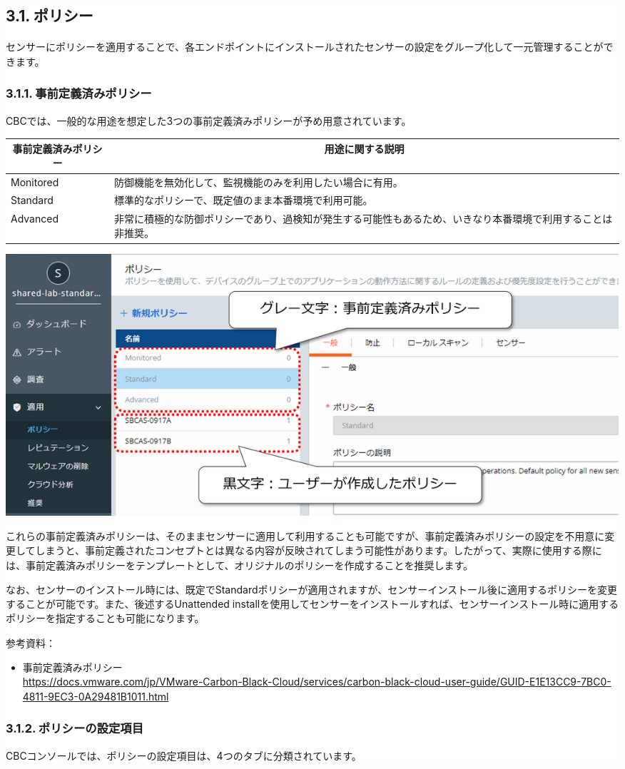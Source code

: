 ## 3.1. ポリシー

センサーにポリシーを適用することで、各エンドポイントにインストールされたセンサーの設定をグループ化して一元管理することができます。

### 3.1.1. 事前定義済みポリシー

CBCでは、一般的な用途を想定した3つの事前定義済みポリシーが予め用意されています。

| 事前定義済みポリシー | 用途に関する説明 |
| --- | --- |
| Monitored | 防御機能を無効化して、監視機能のみを利用したい場合に有用。 |
| Standard | 標準的なポリシーで、既定値のまま本番環境で利用可能。 |
| Advanced | 非常に積極的な防御ポリシーであり、過検知が発生する可能性もあるため、いきなり本番環境で利用することは非推奨。 |

![](media/image22.png)

これらの事前定義済みポリシーは、そのままセンサーに適用して利用することも可能ですが、事前定義済みポリシーの設定を不用意に変更してしまうと、事前定義されたコンセプトとは異なる内容が反映されてしまう可能性があります。したがって、実際に使用する際には、事前定義済みポリシーをテンプレートとして、オリジナルのポリシーを作成することを推奨します。

なお、センサーのインストール時には、既定でStandardポリシーが適用されますが、センサーインストール後に適用するポリシーを変更することが可能です。また、後述するUnattended installを使用してセンサーをインストールすれば、センサーインストール時に適用するポリシーを指定することも可能になります。

参考資料：
- 事前定義済みポリシー  
https://docs.vmware.com/jp/VMware-Carbon-Black-Cloud/services/carbon-black-cloud-user-guide/GUID-E1E13CC9-7BC0-4811-9EC3-0A29481B1011.html


### 3.1.2. ポリシーの設定項目

CBCコンソールでは、ポリシーの設定項目は、4つのタブに分類されています。
